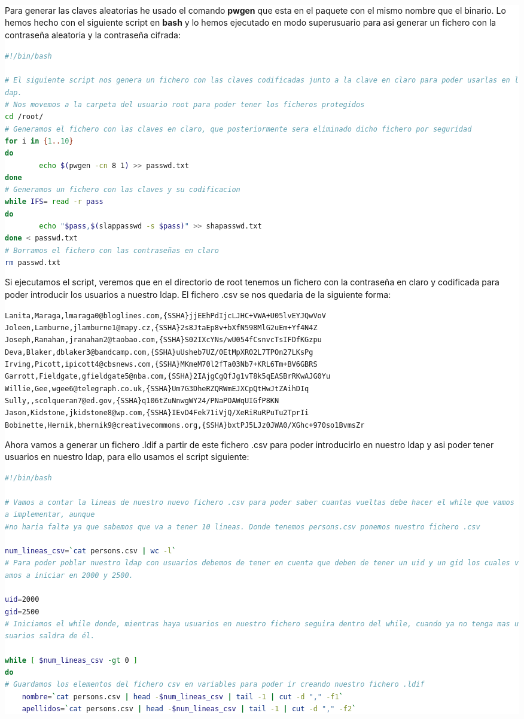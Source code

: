Para generar las claves aleatorias he usado el comando **pwgen** que esta en el paquete con el mismo nombre que el binario. Lo hemos hecho con el siguiente script en **bash** y lo hemos ejecutado en modo superusuario para asi generar un fichero con la contraseña aleatoria y la contraseña cifrada:
```bash
#!/bin/bash

# El siguiente script nos genera un fichero con las claves codificadas junto a la clave en claro para poder usarlas en ldap.
# Nos movemos a la carpeta del usuario root para poder tener los ficheros protegidos
cd /root/
# Generamos el fichero con las claves en claro, que posteriormente sera eliminado dicho fichero por seguridad
for i in {1..10}
do
        echo $(pwgen -cn 8 1) >> passwd.txt
done
# Generamos un fichero con las claves y su codificacion
while IFS= read -r pass
do
        echo "$pass,$(slappasswd -s $pass)" >> shapasswd.txt
done < passwd.txt
# Borramos el fichero con las contraseñas en claro
rm passwd.txt
```

Si ejecutamos el script, veremos que en el directorio de root tenemos un fichero con la contraseña en claro y codificada para poder introducir los usuarios a nuestro ldap. El fichero .csv se nos quedaria de la siguiente forma:
```shell
Lanita,Maraga,lmaraga0@bloglines.com,{SSHA}jjEEhPdIjcLJHC+VWA+U05lvEYJQwVoV
Joleen,Lamburne,jlamburne1@mapy.cz,{SSHA}2s8JtaEp8v+bXfN598MlG2uEm+Yf4N4Z
Joseph,Ranahan,jranahan2@taobao.com,{SSHA}S02IXcYNs/wU054fCsnvcTsIFDfKGzpu
Deva,Blaker,dblaker3@bandcamp.com,{SSHA}uUsheb7UZ/0EtMpXR02L7TPOn27LKsPg
Irving,Picott,ipicott4@cbsnews.com,{SSHA}MKmeM70l2fTa03Nb7+KRL6Tm+BV6GBRS
Garrott,Fieldgate,gfieldgate5@nba.com,{SSHA}2IAjgCgQfJg1vT8k5qEASBrRKwAJG0Yu
Willie,Gee,wgee6@telegraph.co.uk,{SSHA}Um7G3DheRZQRWmEJXCpQtHwJtZAihDIq
Sully,,scolqueran7@ed.gov,{SSHA}q106tZuNnwgWY24/PNaPOAWqUIGfP8KN
Jason,Kidstone,jkidstone8@wp.com,{SSHA}IEvD4Fek71iVjQ/XeRiRuRPuTu2TprIi
Bobinette,Hernik,bhernik9@creativecommons.org,{SSHA}bxtPJ5LJz0JWA0/XGhc+970so1BvmsZr
```

Ahora vamos a generar un fichero .ldif a partir de este fichero .csv para poder introducirlo en nuestro ldap y asi poder tener usuarios en nuestro ldap, para ello usamos el script siguiente:
```bash
#!/bin/bash

# Vamos a contar la lineas de nuestro nuevo fichero .csv para poder saber cuantas vueltas debe hacer el while que vamos a implementar, aunque
#no haria falta ya que sabemos que va a tener 10 lineas. Donde tenemos persons.csv ponemos nuestro fichero .csv

num_lineas_csv=`cat persons.csv | wc -l`
# Para poder poblar nuestro ldap con usuarios debemos de tener en cuenta que deben de tener un uid y un gid los cuales vamos a iniciar en 2000 y 2500.

uid=2000
gid=2500
# Iniciamos el while donde, mientras haya usuarios en nuestro fichero seguira dentro del while, cuando ya no tenga mas usuarios saldra de él.

while [ $num_lineas_csv -gt 0 ]
do
# Guardamos los elementos del fichero csv en variables para poder ir creando nuestro fichero .ldif
	nombre=`cat persons.csv | head -$num_lineas_csv | tail -1 | cut -d "," -f1`
	apellidos=`cat persons.csv | head -$num_lineas_csv | tail -1 | cut -d "," -f2`
```